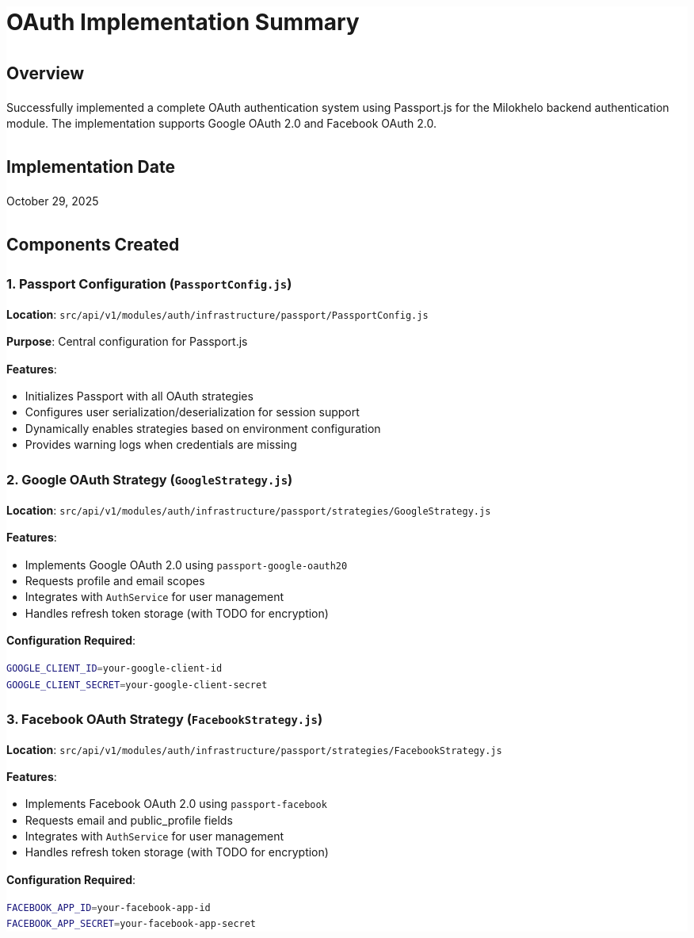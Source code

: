 # OAuth Implementation Summary

## Overview

Successfully implemented a complete OAuth authentication system using Passport.js for the Milokhelo backend authentication module. The implementation supports Google OAuth 2.0 and Facebook OAuth 2.0.

## Implementation Date

October 29, 2025

## Components Created

### 1. Passport Configuration (`PassportConfig.js`)

**Location**: `src/api/v1/modules/auth/infrastructure/passport/PassportConfig.js`

**Purpose**: Central configuration for Passport.js

**Features**:
- Initializes Passport with all OAuth strategies
- Configures user serialization/deserialization for session support
- Dynamically enables strategies based on environment configuration
- Provides warning logs when credentials are missing

### 2. Google OAuth Strategy (`GoogleStrategy.js`)

**Location**: `src/api/v1/modules/auth/infrastructure/passport/strategies/GoogleStrategy.js`

**Features**:
- Implements Google OAuth 2.0 using `passport-google-oauth20`
- Requests profile and email scopes
- Integrates with `AuthService` for user management
- Handles refresh token storage (with TODO for encryption)

**Configuration Required**:
```bash
GOOGLE_CLIENT_ID=your-google-client-id
GOOGLE_CLIENT_SECRET=your-google-client-secret
```

### 3. Facebook OAuth Strategy (`FacebookStrategy.js`)

**Location**: `src/api/v1/modules/auth/infrastructure/passport/strategies/FacebookStrategy.js`

**Features**:
- Implements Facebook OAuth 2.0 using `passport-facebook`
- Requests email and public_profile fields
- Integrates with `AuthService` for user management
- Handles refresh token storage (with TODO for encryption)

**Configuration Required**:
```bash
FACEBOOK_APP_ID=your-facebook-app-id
FACEBOOK_APP_SECRET=your-facebook-app-secret
```
